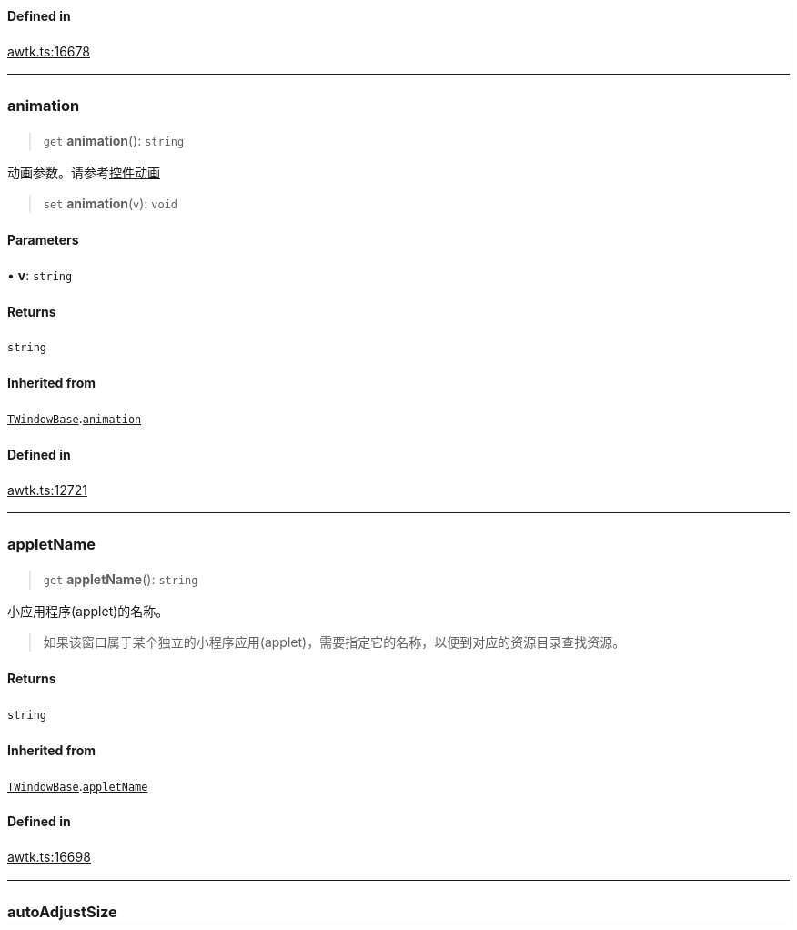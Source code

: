 #### Defined in

[awtk.ts:16678](https://github.com/zlgopen/awtk-binding/blob/a193834fdb1c1ee98bdcf84db4b6e5fd059e1d7c/tools/code_gen/js/output/awtk.ts#L16678)

***

### animation

> `get` **animation**(): `string`

动画参数。请参考[控件动画](https://github.com/zlgopen/awtk/blob/master/docs/widget_animator.md)

> `set` **animation**(`v`): `void`

#### Parameters

• **v**: `string`

#### Returns

`string`

#### Inherited from

[`TWindowBase`](TWindowBase.md).[`animation`](TWindowBase.md#animation)

#### Defined in

[awtk.ts:12721](https://github.com/zlgopen/awtk-binding/blob/a193834fdb1c1ee98bdcf84db4b6e5fd059e1d7c/tools/code_gen/js/output/awtk.ts#L12721)

***

### appletName

> `get` **appletName**(): `string`

小应用程序(applet)的名称。

> 如果该窗口属于某个独立的小程序应用(applet)，需要指定它的名称，以便到对应的资源目录查找资源。

#### Returns

`string`

#### Inherited from

[`TWindowBase`](TWindowBase.md).[`appletName`](TWindowBase.md#appletname)

#### Defined in

[awtk.ts:16698](https://github.com/zlgopen/awtk-binding/blob/a193834fdb1c1ee98bdcf84db4b6e5fd059e1d7c/tools/code_gen/js/output/awtk.ts#L16698)

***

### autoAdjustSize
